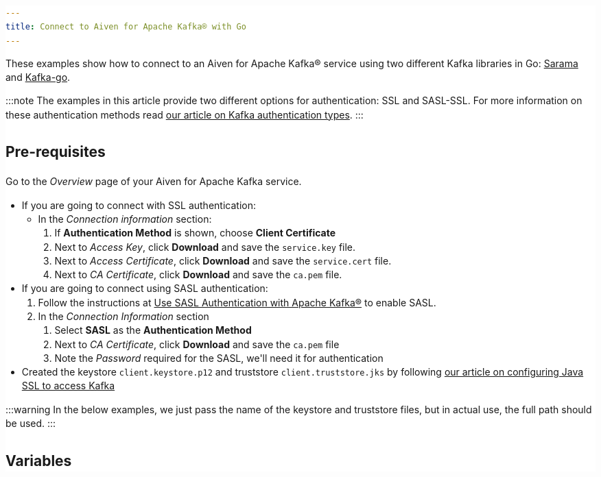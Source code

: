 ```yaml
---
title: Connect to Aiven for Apache Kafka® with Go
---
```


These examples show how to connect to an Aiven for Apache Kafka® service
using two different Kafka libraries in Go:
[Sarama](https://github.com/Shopify/sarama) and
[Kafka-go](https://github.com/segmentio/kafka-go).

:::note
The examples in this article provide two different options for
authentication: SSL and SASL-SSL. For more information on these
authentication methods read
[our article on Kafka authentication types](../concepts/auth-types).
:::

## Pre-requisites

Go to the *Overview* page of your Aiven for Apache Kafka service.

-   If you are going to connect with SSL authentication:
    -   In the *Connection information* section:
        1.  If **Authentication Method** is shown, choose **Client
            Certificate**
        2.  Next to *Access Key*, click **Download** and save the
            `service.key` file.
        3.  Next to *Access Certificate*, click **Download** and save
            the `service.cert` file.
        4.  Next to *CA Certificate*, click **Download** and save the
            `ca.pem` file.
-   If you are going to connect using SASL authentication:
    1.  Follow the instructions at [Use SASL Authentication with Apache
        Kafka®](https://docs.aiven.io/docs/products/kafka/howto/kafka-sasl-auth.html)
        to enable SASL.
    2.  In the *Connection Information* section
        1.  Select **SASL** as the **Authentication Method**
        2.  Next to *CA Certificate*, click **Download** and save the
            `ca.pem` file
        3.  Note the *Password* required for the SASL, we'll need it
            for authentication
-   Created the keystore `client.keystore.p12` and truststore
    `client.truststore.jks` by following
    [our article on configuring Java SSL to access Kafka](/docs/products/kafka/howto/keystore-truststore)

:::warning
In the below examples, we just pass the name of the keystore and
truststore files, but in actual use, the full path should be used.
:::

## Variables
